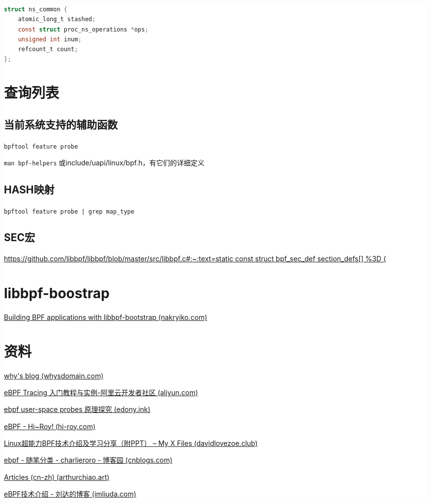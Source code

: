 ```c
struct ns_common {
	atomic_long_t stashed;
	const struct proc_ns_operations *ops;
	unsigned int inum;
	refcount_t count;
};
```

# 查询列表

## 当前系统支持的辅助函数

`bpftool feature probe`

`man bpf-helpers` 或include/uapi/linux/bpf.h，有它们的详细定义

## HASH映射

`bpftool feature probe | grep map_type`

## SEC宏

[https://github.com/libbpf/libbpf/blob/master/src/libbpf.c#:~:text=static const struct bpf_sec_def section_defs[] %3D {](https://github.com/libbpf/libbpf/blob/master/src/libbpf.c#:~:text=static%20const%20struct%20bpf_sec_def%20section_defs%5B%5D%20%3D%20%7B)

# libbpf-boostrap

[Building BPF applications with libbpf-bootstrap (nakryiko.com)](https://nakryiko.com/posts/libbpf-bootstrap/#libbpf-bootstrap-overview)

# 资料

[why's blog (whysdomain.com)](https://blog.whysdomain.com/blog/427/)

[eBPF Tracing 入门教程与实例-阿里云开发者社区 (aliyun.com)](https://developer.aliyun.com/article/810447)

[ebpf user-space probes 原理探究 (edony.ink)](https://www.edony.ink/deep-in-ebpf-uprobe/)

[eBPF - Hi~Roy! (hi-roy.com)](https://www.hi-roy.com/categories/ebpf/)

[Linux超能力BPF技术介绍及学习分享（附PPT） – My X Files (davidlovezoe.club)](https://davidlovezoe.club/wordpress/archives/1122)

[ebpf - 随笔分类 - charlieroro - 博客园 (cnblogs.com)](https://www.cnblogs.com/charlieroro/category/1878938.html)

[Articles (cn-zh) (arthurchiao.art)](https://arthurchiao.art/articles-zh/)

[eBPF技术介绍 - 刘达的博客 (imliuda.com)](https://imliuda.com/post/1047)
